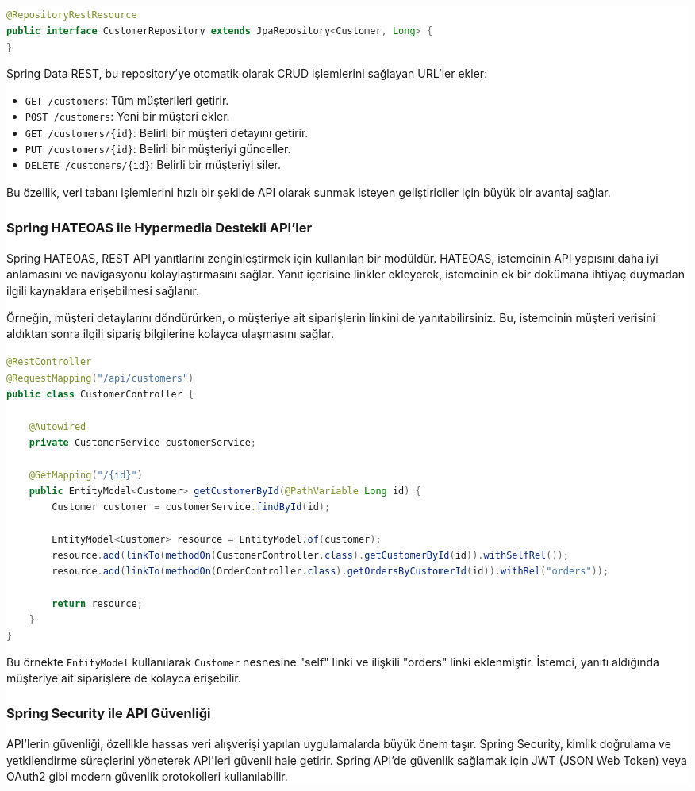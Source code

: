 ```java
@RepositoryRestResource
public interface CustomerRepository extends JpaRepository<Customer, Long> {
}
```

Spring Data REST, bu repository’ye otomatik olarak CRUD işlemlerini sağlayan URL’ler ekler:

- `GET /customers`: Tüm müşterileri getirir.
- `POST /customers`: Yeni bir müşteri ekler.
- `GET /customers/{id}`: Belirli bir müşteri detayını getirir.
- `PUT /customers/{id}`: Belirli bir müşteriyi günceller.
- `DELETE /customers/{id}`: Belirli bir müşteriyi siler.

Bu özellik, veri tabanı işlemlerini hızlı bir şekilde API olarak sunmak isteyen geliştiriciler için büyük bir avantaj sağlar.

### Spring HATEOAS ile Hypermedia Destekli API’ler

Spring HATEOAS, REST API yanıtlarını zenginleştirmek için kullanılan bir modüldür. HATEOAS, istemcinin API yapısını daha iyi anlamasını ve navigasyonu kolaylaştırmasını sağlar. Yanıt içerisine linkler ekleyerek, istemcinin ek bir dokümana ihtiyaç duymadan ilgili kaynaklara erişebilmesi sağlanır.

Örneğin, müşteri detaylarını döndürürken, o müşteriye ait siparişlerin linkini de yanıtabilirsiniz. Bu, istemcinin müşteri verisini aldıktan sonra ilgili sipariş bilgilerine kolayca ulaşmasını sağlar.

```java
@RestController
@RequestMapping("/api/customers")
public class CustomerController {

    @Autowired
    private CustomerService customerService;

    @GetMapping("/{id}")
    public EntityModel<Customer> getCustomerById(@PathVariable Long id) {
        Customer customer = customerService.findById(id);

        EntityModel<Customer> resource = EntityModel.of(customer);
        resource.add(linkTo(methodOn(CustomerController.class).getCustomerById(id)).withSelfRel());
        resource.add(linkTo(methodOn(OrderController.class).getOrdersByCustomerId(id)).withRel("orders"));

        return resource;
    }
}
```

Bu örnekte `EntityModel` kullanılarak `Customer` nesnesine "self" linki ve ilişkili "orders" linki eklenmiştir. İstemci, yanıtı aldığında müşteriye ait siparişlere de kolayca erişebilir.

### Spring Security ile API Güvenliği

API’lerin güvenliği, özellikle hassas veri alışverişi yapılan uygulamalarda büyük önem taşır. Spring Security, kimlik doğrulama ve yetkilendirme süreçlerini yöneterek API'leri güvenli hale getirir. Spring API’de güvenlik sağlamak için JWT (JSON Web Token) veya OAuth2 gibi modern güvenlik protokolleri kullanılabilir.
